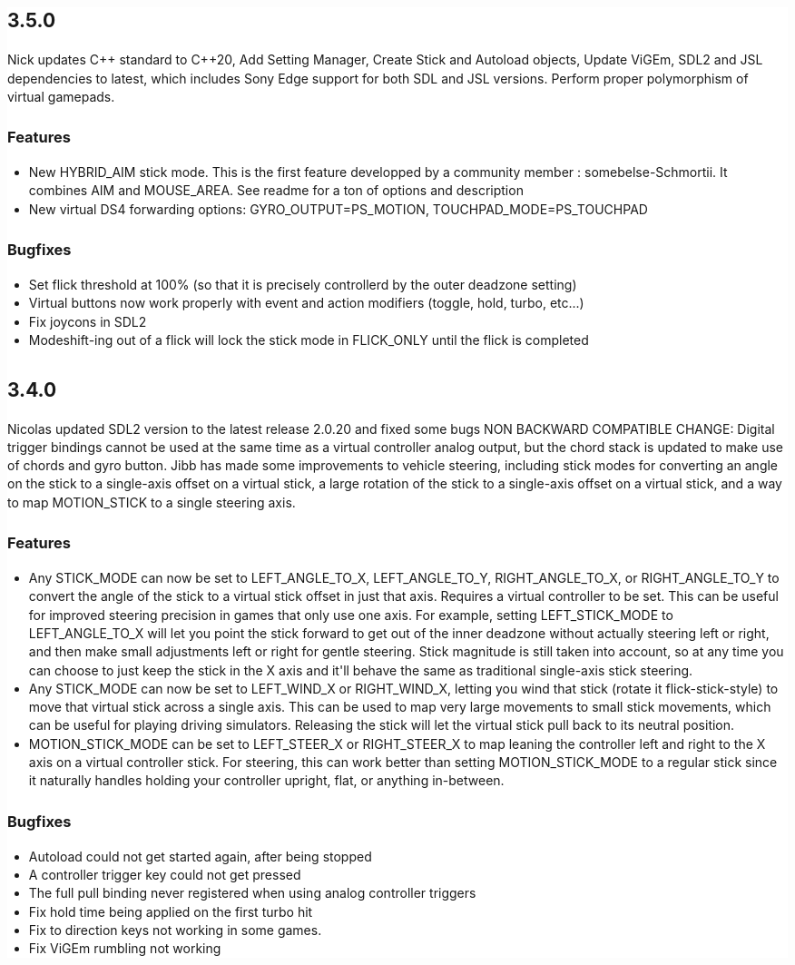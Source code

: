 ## 3.5.0

Nick updates C++ standard to C++20, Add Setting Manager, Create Stick and Autoload objects, Update ViGEm, SDL2 and JSL dependencies to latest,
which includes Sony Edge support for both SDL and JSL versions. Perform proper polymorphism of virtual gamepads.

### Features
* New HYBRID_AIM stick mode. This is the first feature developped by a community member : somebelse-Schmortii. It combines AIM and MOUSE_AREA. See readme for a ton of options and description
* New virtual DS4 forwarding options: GYRO_OUTPUT=PS_MOTION, TOUCHPAD_MODE=PS_TOUCHPAD

### Bugfixes
* Set flick threshold at 100% (so that it is precisely controllerd by the outer deadzone setting)
* Virtual buttons now work properly with event and action modifiers (toggle, hold, turbo, etc...)
* Fix joycons in SDL2
* Modeshift-ing out of a flick will lock the stick mode in FLICK_ONLY until the flick is completed


## 3.4.0

Nicolas updated SDL2 version to the latest release 2.0.20 and fixed some bugs
NON BACKWARD COMPATIBLE CHANGE: Digital trigger bindings cannot be used at the same time as a virtual controller analog output, but the chord stack is updated to make use of chords and gyro button.
Jibb has made some improvements to vehicle steering, including stick modes for converting an angle on the stick to a single-axis offset on a virtual stick, a large rotation of the stick to a single-axis offset on a virtual stick, and a way to map MOTION_STICK to a single steering axis.

### Features
* Any STICK_MODE can now be set to LEFT_ANGLE_TO_X, LEFT_ANGLE_TO_Y, RIGHT_ANGLE_TO_X, or RIGHT_ANGLE_TO_Y to convert the angle of the stick to a virtual stick offset in just that axis. Requires a virtual controller to be set. This can be useful for improved steering precision in games that only use one axis. For example, setting LEFT_STICK_MODE to LEFT_ANGLE_TO_X will let you point the stick forward to get out of the inner deadzone without actually steering left or right, and then make small adjustments left or right for gentle steering. Stick magnitude is still taken into account, so at any time you can choose to just keep the stick in the X axis and it'll behave the same as traditional single-axis stick steering.
* Any STICK_MODE can now be set to LEFT_WIND_X or RIGHT_WIND_X, letting you wind that stick (rotate it flick-stick-style) to move that virtual stick across a single axis. This can be used to map very large movements to small stick movements, which can be useful for playing driving simulators. Releasing the stick will let the virtual stick pull back to its neutral position.
* MOTION_STICK_MODE can be set to LEFT_STEER_X or RIGHT_STEER_X to map leaning the controller left and right to the X axis on a virtual controller stick. For steering, this can work better than setting MOTION_STICK_MODE to a regular stick since it naturally handles holding your controller upright, flat, or anything in-between.

### Bugfixes
* Autoload could not get started again, after being stopped
* A controller trigger key could not get pressed
* The full pull binding never registered when using analog controller triggers
* Fix hold time being applied on the first turbo hit
* Fix to direction keys not working in some games.
* Fix ViGEm rumbling not working
